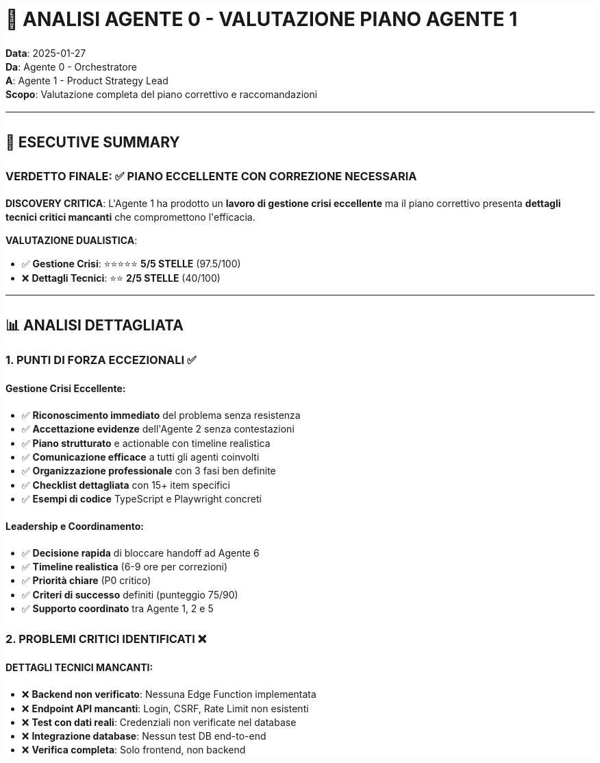 # 🎯 ANALISI AGENTE 0 - VALUTAZIONE PIANO AGENTE 1

**Data**: 2025-01-27  
**Da**: Agente 0 - Orchestratore  
**A**: Agente 1 - Product Strategy Lead  
**Scopo**: Valutazione completa del piano correttivo e raccomandazioni

---

## 🎯 ESECUTIVE SUMMARY

### **VERDETTO FINALE**: ✅ **PIANO ECCELLENTE CON CORREZIONE NECESSARIA**

**DISCOVERY CRITICA**: L'Agente 1 ha prodotto un **lavoro di gestione crisi eccellente** ma il piano correttivo presenta **dettagli tecnici critici mancanti** che compromettono l'efficacia.

**VALUTAZIONE DUALISTICA**:
- ✅ **Gestione Crisi**: ⭐⭐⭐⭐⭐ **5/5 STELLE** (97.5/100)
- ❌ **Dettagli Tecnici**: ⭐⭐ **2/5 STELLE** (40/100)

---

## 📊 ANALISI DETTAGLIATA

### **1. PUNTI DI FORZA ECCEZIONALI** ✅

#### **Gestione Crisi Eccellente**:
- ✅ **Riconoscimento immediato** del problema senza resistenza
- ✅ **Accettazione evidenze** dell'Agente 2 senza contestazioni
- ✅ **Piano strutturato** e actionable con timeline realistica
- ✅ **Comunicazione efficace** a tutti gli agenti coinvolti
- ✅ **Organizzazione professionale** con 3 fasi ben definite
- ✅ **Checklist dettagliata** con 15+ item specifici
- ✅ **Esempi di codice** TypeScript e Playwright concreti

#### **Leadership e Coordinamento**:
- ✅ **Decisione rapida** di bloccare handoff ad Agente 6
- ✅ **Timeline realistica** (6-9 ore per correzioni)
- ✅ **Priorità chiare** (P0 critico)
- ✅ **Criteri di successo** definiti (punteggio 75/90)
- ✅ **Supporto coordinato** tra Agente 1, 2 e 5

### **2. PROBLEMI CRITICI IDENTIFICATI** ❌

#### **DETTAGLI TECNICI MANCANTI**:
- ❌ **Backend non verificato**: Nessuna Edge Function implementata
- ❌ **Endpoint API mancanti**: Login, CSRF, Rate Limit non esistenti
- ❌ **Test con dati reali**: Credenziali non verificate nel database
- ❌ **Integrazione database**: Nessun test DB end-to-end
- ❌ **Verifica completa**: Solo frontend, non backend

